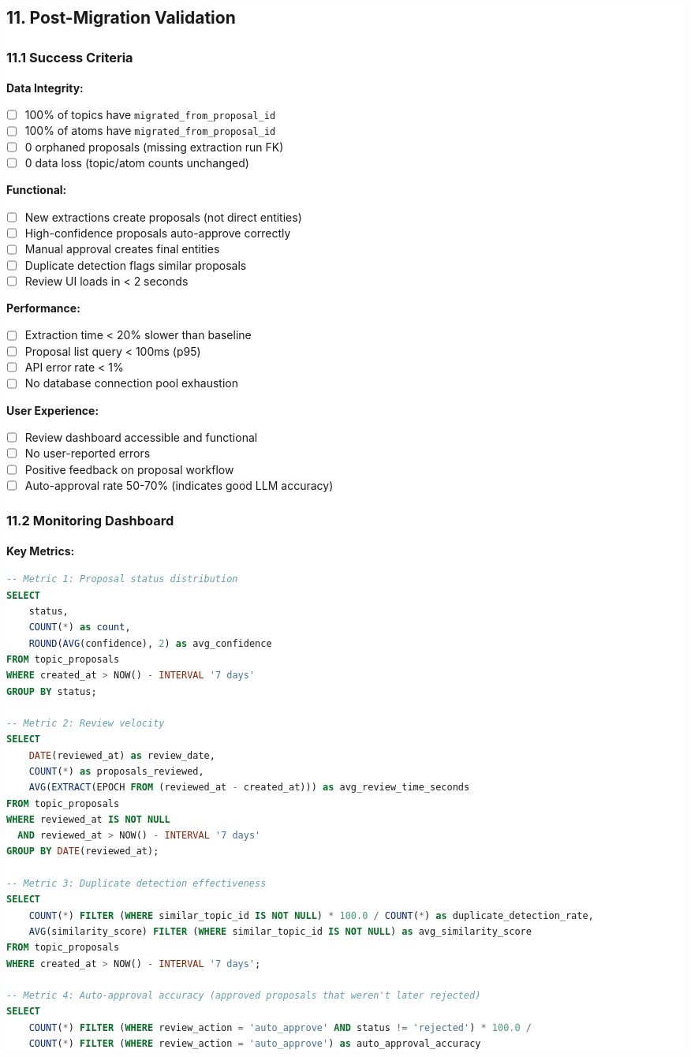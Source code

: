 ## 11. Post-Migration Validation

### 11.1 Success Criteria

**Data Integrity:**
- [ ] 100% of topics have `migrated_from_proposal_id`
- [ ] 100% of atoms have `migrated_from_proposal_id`
- [ ] 0 orphaned proposals (missing extraction run FK)
- [ ] 0 data loss (topic/atom counts unchanged)

**Functional:**
- [ ] New extractions create proposals (not direct entities)
- [ ] High-confidence proposals auto-approve correctly
- [ ] Manual approval creates final entities
- [ ] Duplicate detection flags similar proposals
- [ ] Review UI loads in < 2 seconds

**Performance:**
- [ ] Extraction time < 20% slower than baseline
- [ ] Proposal list query < 100ms (p95)
- [ ] API error rate < 1%
- [ ] No database connection pool exhaustion

**User Experience:**
- [ ] Review dashboard accessible and functional
- [ ] No user-reported errors
- [ ] Positive feedback on proposal workflow
- [ ] Auto-approval rate 50-70% (indicates good LLM accuracy)

### 11.2 Monitoring Dashboard

**Key Metrics:**
```sql
-- Metric 1: Proposal status distribution
SELECT
    status,
    COUNT(*) as count,
    ROUND(AVG(confidence), 2) as avg_confidence
FROM topic_proposals
WHERE created_at > NOW() - INTERVAL '7 days'
GROUP BY status;

-- Metric 2: Review velocity
SELECT
    DATE(reviewed_at) as review_date,
    COUNT(*) as proposals_reviewed,
    AVG(EXTRACT(EPOCH FROM (reviewed_at - created_at))) as avg_review_time_seconds
FROM topic_proposals
WHERE reviewed_at IS NOT NULL
  AND reviewed_at > NOW() - INTERVAL '7 days'
GROUP BY DATE(reviewed_at);

-- Metric 3: Duplicate detection effectiveness
SELECT
    COUNT(*) FILTER (WHERE similar_topic_id IS NOT NULL) * 100.0 / COUNT(*) as duplicate_detection_rate,
    AVG(similarity_score) FILTER (WHERE similar_topic_id IS NOT NULL) as avg_similarity_score
FROM topic_proposals
WHERE created_at > NOW() - INTERVAL '7 days';

-- Metric 4: Auto-approval accuracy (approved proposals that weren't later rejected)
SELECT
    COUNT(*) FILTER (WHERE review_action = 'auto_approve' AND status != 'rejected') * 100.0 /
    COUNT(*) FILTER (WHERE review_action = 'auto_approve') as auto_approval_accuracy
```